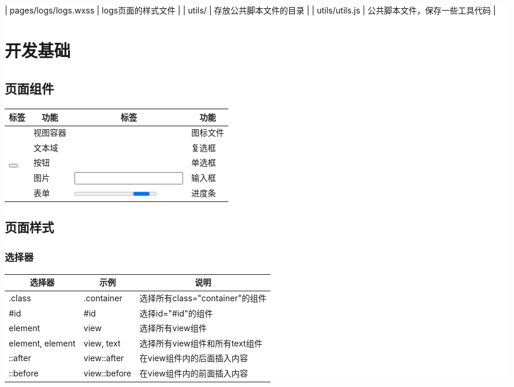 | pages/logs/logs.wxss   | logs页面的样式文件             |
| utils/                 | 存放公共脚本文件的目录         |
| utils/utils.js         | 公共脚本文件，保存一些工具代码 |

# 开发基础

## 页面组件

| **标签** | **功能** | **标签**   | **功能** |
| -------- | -------- | ---------- | -------- |
| <view>   | 视图容器 | <icon>     | 图标文件 |
| <text>   | 文本域   | <checkbox> | 复选框   |
| <button> | 按钮     | <radio>    | 单选框   |
| <image>  | 图片     | <input>    | 输入框   |
| <form>   | 表单     | <progress> | 进度条   |

## 页面样式

### 选择器

| **选择器**        | **示例**     | **说明**                        |
| ----------------- | ------------ | ------------------------------- |
| .class            | .container   | 选择所有class="container"的组件 |
| #id               | #id          | 选择id="#id"的组件              |
| element           | view         | 选择所有view组件                |
| element,  element | view,  text  | 选择所有view组件和所有text组件  |
| ::after           | view::after  | 在view组件内的后面插入内容      |
| ::before          | view::before | 在view组件内的前面插入内容      |
